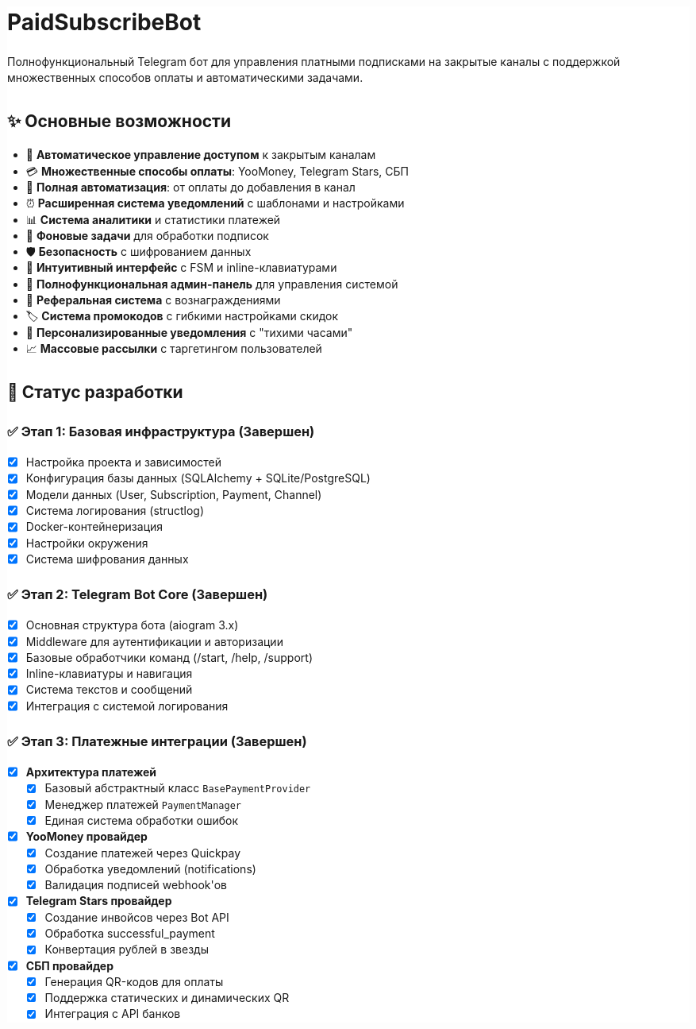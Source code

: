 # PaidSubscribeBot

Полнофункциональный Telegram бот для управления платными подписками на закрытые каналы с поддержкой множественных способов оплаты и автоматическими задачами.

## ✨ Основные возможности

- 🔐 **Автоматическое управление доступом** к закрытым каналам
- 💳 **Множественные способы оплаты**: YooMoney, Telegram Stars, СБП
- 🤖 **Полная автоматизация**: от оплаты до добавления в канал
- ⏰ **Расширенная система уведомлений** с шаблонами и настройками
- 📊 **Система аналитики** и статистики платежей
- 🔄 **Фоновые задачи** для обработки подписок
- 🛡️ **Безопасность** с шифрованием данных
- 📱 **Интуитивный интерфейс** с FSM и inline-клавиатурами
- 👑 **Полнофункциональная админ-панель** для управления системой
- 🎁 **Реферальная система** с вознаграждениями
- 🏷️ **Система промокодов** с гибкими настройками скидок
- 🔔 **Персонализированные уведомления** с "тихими часами"
- 📈 **Массовые рассылки** с таргетингом пользователей

## 🚀 Статус разработки

### ✅ Этап 1: Базовая инфраструктура (Завершен)
- [x] Настройка проекта и зависимостей
- [x] Конфигурация базы данных (SQLAlchemy + SQLite/PostgreSQL)
- [x] Модели данных (User, Subscription, Payment, Channel)
- [x] Система логирования (structlog)
- [x] Docker-контейнеризация
- [x] Настройки окружения
- [x] Система шифрования данных

### ✅ Этап 2: Telegram Bot Core (Завершен)
- [x] Основная структура бота (aiogram 3.x)
- [x] Middleware для аутентификации и авторизации
- [x] Базовые обработчики команд (/start, /help, /support)
- [x] Inline-клавиатуры и навигация
- [x] Система текстов и сообщений
- [x] Интеграция с системой логирования

### ✅ Этап 3: Платежные интеграции (Завершен)
- [x] **Архитектура платежей**
  - [x] Базовый абстрактный класс `BasePaymentProvider`
  - [x] Менеджер платежей `PaymentManager`
  - [x] Единая система обработки ошибок
- [x] **YooMoney провайдер**
  - [x] Создание платежей через Quickpay
  - [x] Обработка уведомлений (notifications)
  - [x] Валидация подписей webhook'ов
- [x] **Telegram Stars провайдер**
  - [x] Создание инвойсов через Bot API
  - [x] Обработка successful_payment
  - [x] Конвертация рублей в звезды
- [x] **СБП провайдер**
  - [x] Генерация QR-кодов для оплаты
  - [x] Поддержка статических и динамических QR
  - [x] Интеграция с API банков
